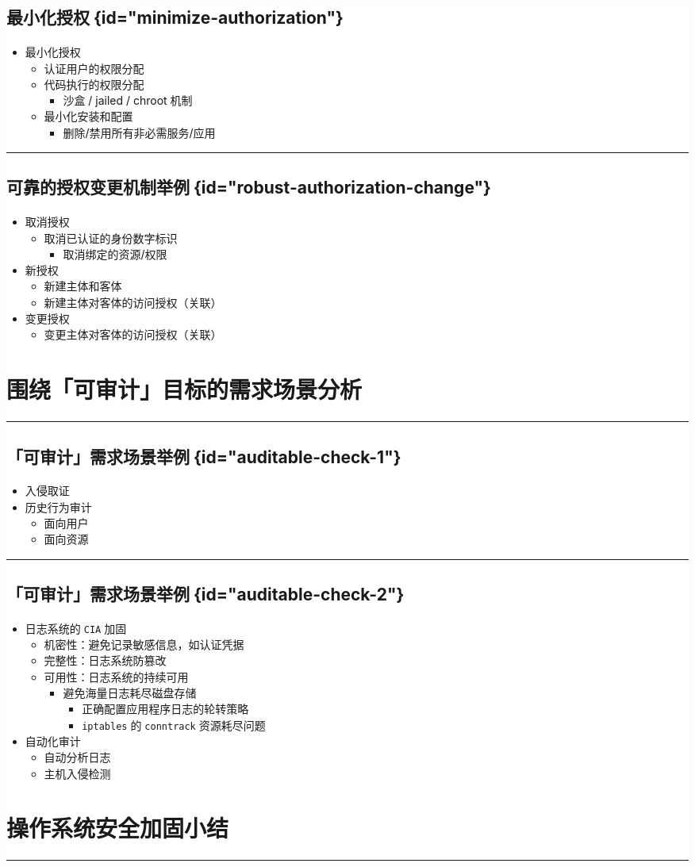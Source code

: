 
## 最小化授权 {id="minimize-authorization"}

* 最小化授权
    * 认证用户的权限分配
    * 代码执行的权限分配
        * 沙盒 / jailed / chroot 机制
    * 最小化安装和配置
        * 删除/禁用所有非必需服务/应用

---

## 可靠的授权变更机制举例 {id="robust-authorization-change"}

* 取消授权
    * 取消已认证的身份数字标识
        * 取消绑定的资源/权限
* 新授权
    * 新建主体和客体
    * 新建主体对客体的访问授权（关联）
* 变更授权
    * 变更主体对客体的访问授权（关联）

# 围绕「可审计」目标的需求场景分析

---

## 「可审计」需求场景举例 {id="auditable-check-1"}

* 入侵取证
* 历史行为审计
    * 面向用户
    * 面向资源

---

## 「可审计」需求场景举例 {id="auditable-check-2"}

* 日志系统的 `CIA` 加固
    * 机密性：避免记录敏感信息，如认证凭据
    * 完整性：日志系统防篡改
    * 可用性：日志系统的持续可用
        * 避免海量日志耗尽磁盘存储
            * 正确配置应用程序日志的轮转策略
            * `iptables` 的 `conntrack` 资源耗尽问题
* 自动化审计
    * 自动分析日志
    * 主机入侵检测

# 操作系统安全加固小结

---